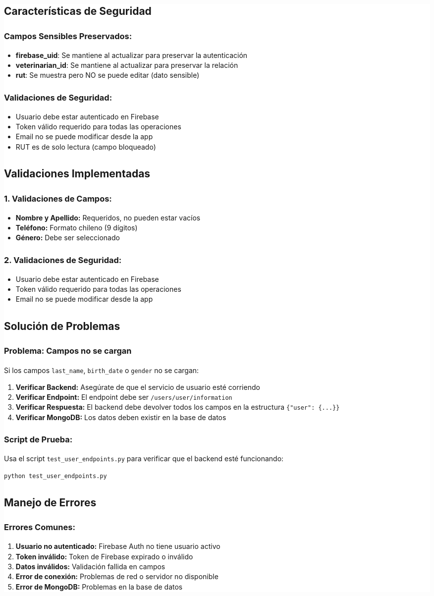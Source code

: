 ## Características de Seguridad

### Campos Sensibles Preservados:
- **firebase_uid**: Se mantiene al actualizar para preservar la autenticación
- **veterinarian_id**: Se mantiene al actualizar para preservar la relación
- **rut**: Se muestra pero NO se puede editar (dato sensible)

### Validaciones de Seguridad:
- Usuario debe estar autenticado en Firebase
- Token válido requerido para todas las operaciones
- Email no se puede modificar desde la app
- RUT es de solo lectura (campo bloqueado)

## Validaciones Implementadas

### 1. Validaciones de Campos:
- **Nombre y Apellido:** Requeridos, no pueden estar vacíos
- **Teléfono:** Formato chileno (9 dígitos)
- **Género:** Debe ser seleccionado

### 2. Validaciones de Seguridad:
- Usuario debe estar autenticado en Firebase
- Token válido requerido para todas las operaciones
- Email no se puede modificar desde la app

## Solución de Problemas

### Problema: Campos no se cargan
Si los campos `last_name`, `birth_date` o `gender` no se cargan:

1. **Verificar Backend:** Asegúrate de que el servicio de usuario esté corriendo
2. **Verificar Endpoint:** El endpoint debe ser `/users/user/information`
3. **Verificar Respuesta:** El backend debe devolver todos los campos en la estructura `{"user": {...}}`
4. **Verificar MongoDB:** Los datos deben existir en la base de datos

### Script de Prueba:
Usa el script `test_user_endpoints.py` para verificar que el backend esté funcionando:

```bash
python test_user_endpoints.py
```

## Manejo de Errores

### Errores Comunes:
1. **Usuario no autenticado:** Firebase Auth no tiene usuario activo
2. **Token inválido:** Token de Firebase expirado o inválido
3. **Datos inválidos:** Validación fallida en campos
4. **Error de conexión:** Problemas de red o servidor no disponible
5. **Error de MongoDB:** Problemas en la base de datos
